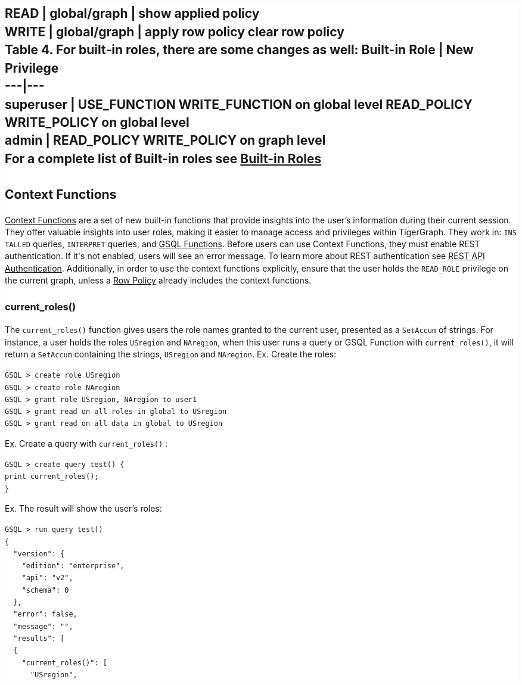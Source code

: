 READ | global/graph | show applied policy  
WRITE | global/graph | apply row policy clear row policy  
Table 4. For built-in roles, there are some changes as well: Built-in Role | New Privilege  
---|---  
superuser | USE_FUNCTION WRITE_FUNCTION on global level READ_POLICY WRITE_POLICY on global level  
admin | READ_POLICY WRITE_POLICY on graph level  
For a complete list of Built-in roles see [Built-in Roles](https://docs.tigergraph.com/tigergraph-server/4.2/user-access/access-control-model#_built_in_roles)  
---  
## [](https://docs.tigergraph.com/tigergraph-server/4.2/user-access/rbac-row-policy/rbac-row-policy#_context_functions)Context Functions
[Context Functions](https://docs.tigergraph.com/gsql-ref/4.2/querying/func/context-functions) are a set of new built-in functions that provide insights into the user’s information during their current session. They offer valuable insights into user roles, making it easier to manage access and privileges within TigerGraph.
They work in: `INSTALLED` queries, `INTERPRET` queries, and [GSQL Functions](https://docs.tigergraph.com/tigergraph-server/4.2/user-access/rbac-row-policy/rbac-row-policy#_gsql_functions).
Before users can use Context Functions, they must enable REST authentication. If it's not enabled, users will see an error message. To learn more about REST authentication see [REST API Authentication](https://docs.tigergraph.com/tigergraph-server/4.2/API/authentication).
Additionally, in order to use the context functions explicitly, ensure that the user holds the `READ_ROLE` privilege on the current graph, unless a [Row Policy](https://docs.tigergraph.com/tigergraph-server/4.2/user-access/rbac-row-policy/setup-row-policy#_row_policy) already includes the context functions.
### [](https://docs.tigergraph.com/tigergraph-server/4.2/user-access/rbac-row-policy/rbac-row-policy#_current_roles)current_roles()
The `current_roles()` function gives users the role names granted to the current user, presented as a `SetAccum` of strings. For instance, a user holds the roles `USregion` and `NAregion`, when this user runs a query or GSQL Function with `current_roles()`, it will return a `SetAccum` containing the strings, `USregion` and `NAregion`.
Ex. Create the roles:
```
GSQL > create role USregion
GSQL > create role NAregion
GSQL > grant role USregion, NAregion to user1
GSQL > grant read on all roles in global to USregion
GSQL > grant read on all data in global to USregion
```

Ex. Create a query with `current_roles()` :
```
GSQL > create query test() {
print current_roles();
}
```

Ex. The result will show the user’s roles:
```
GSQL > run query test()
{
  "version": {
    "edition": "enterprise",
    "api": "v2",
    "schema": 0
  },
  "error": false,
  "message": "",
  "results": [
  {
    "current_roles()": [
      "USregion",
```